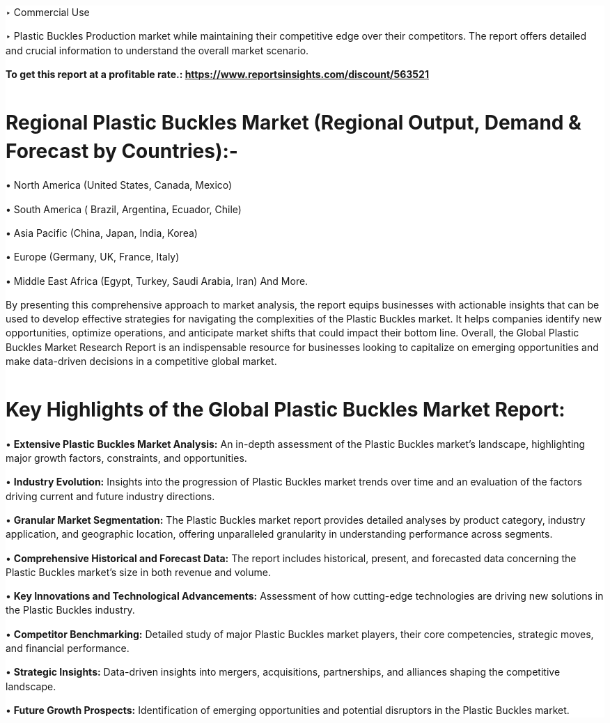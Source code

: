    ‣ Commercial Use

   ‣ Plastic Buckles Production market while maintaining their competitive edge over their competitors. The report offers detailed and crucial information to understand the overall market scenario.

<strong>To get this report at a profitable rate.: <a href=https://www.reportsinsights.com/discount/563521>https://www.reportsinsights.com/discount/563521</a></strong></font>

# <strong>Regional Plastic Buckles Market (Regional Output, Demand &amp; Forecast by Countries):-</strong>

• North America (United States, Canada, Mexico)

• South America ( Brazil, Argentina, Ecuador, Chile)

• Asia Pacific (China, Japan, India, Korea)

• Europe (Germany, UK, France, Italy)

• Middle East Africa (Egypt, Turkey, Saudi Arabia, Iran) And More.

By presenting this comprehensive approach to market analysis, the report equips businesses with actionable insights that can be used to develop effective strategies for navigating the complexities of the Plastic Buckles market. It helps companies identify new opportunities, optimize operations, and anticipate market shifts that could impact their bottom line. Overall, the Global Plastic Buckles Market Research Report is an indispensable resource for businesses looking to capitalize on emerging opportunities and make data-driven decisions in a competitive global market.

# <strong>Key Highlights of the Global Plastic Buckles Market Report:</strong>

• <strong>Extensive Plastic Buckles Market Analysis:</strong> An in-depth assessment of the Plastic Buckles market’s landscape, highlighting major growth factors, constraints, and opportunities.

• <strong>Industry Evolution:</strong> Insights into the progression of Plastic Buckles market trends over time and an evaluation of the factors driving current and future industry directions.

• <strong>Granular Market Segmentation:</strong> The Plastic Buckles market report provides detailed analyses by product category, industry application, and geographic location, offering unparalleled granularity in understanding performance across segments.

• <strong>Comprehensive Historical and Forecast Data:</strong> The report includes historical, present, and forecasted data concerning the Plastic Buckles market’s size in both revenue and volume.

• <strong>Key Innovations and Technological Advancements:</strong> Assessment of how cutting-edge technologies are driving new solutions in the Plastic Buckles industry.

• <strong>Competitor Benchmarking:</strong> Detailed study of major Plastic Buckles market players, their core competencies, strategic moves, and financial performance.

• <strong>Strategic Insights:</strong> Data-driven insights into mergers, acquisitions, partnerships, and alliances shaping the competitive landscape.

• <strong>Future Growth Prospects:</strong> Identification of emerging opportunities and potential disruptors in the Plastic Buckles market.
